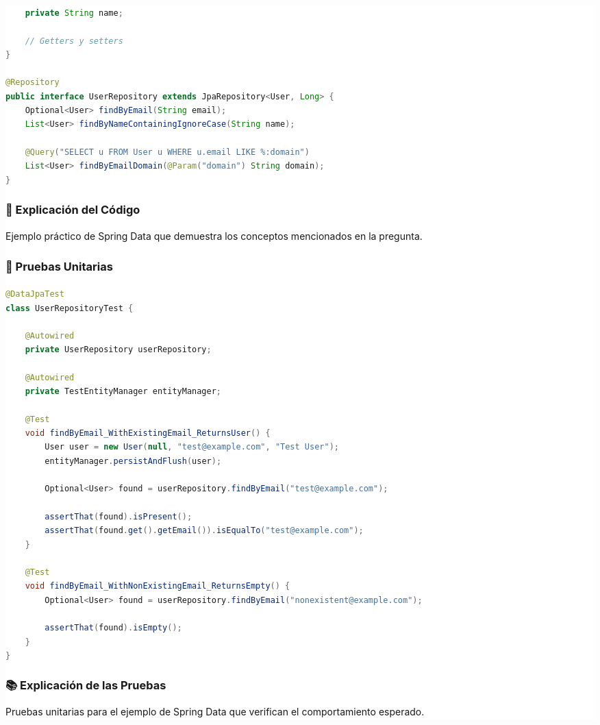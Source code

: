```java
    private String name;
    
    // Getters y setters
}

@Repository
public interface UserRepository extends JpaRepository<User, Long> {
    Optional<User> findByEmail(String email);
    List<User> findByNameContainingIgnoreCase(String name);
    
    @Query("SELECT u FROM User u WHERE u.email LIKE %:domain")
    List<User> findByEmailDomain(@Param("domain") String domain);
}
```

### 📖 Explicación del Código
Ejemplo práctico de Spring Data que demuestra los conceptos mencionados en la pregunta.

### 🧪 Pruebas Unitarias
```java
@DataJpaTest
class UserRepositoryTest {
    
    @Autowired
    private UserRepository userRepository;
    
    @Autowired
    private TestEntityManager entityManager;
    
    @Test
    void findByEmail_WithExistingEmail_ReturnsUser() {
        User user = new User(null, "test@example.com", "Test User");
        entityManager.persistAndFlush(user);
        
        Optional<User> found = userRepository.findByEmail("test@example.com");
        
        assertThat(found).isPresent();
        assertThat(found.get().getEmail()).isEqualTo("test@example.com");
    }
    
    @Test
    void findByEmail_WithNonExistingEmail_ReturnsEmpty() {
        Optional<User> found = userRepository.findByEmail("nonexistent@example.com");
        
        assertThat(found).isEmpty();
    }
}
```

### 📚 Explicación de las Pruebas
Pruebas unitarias para el ejemplo de Spring Data que verifican el comportamiento esperado.
